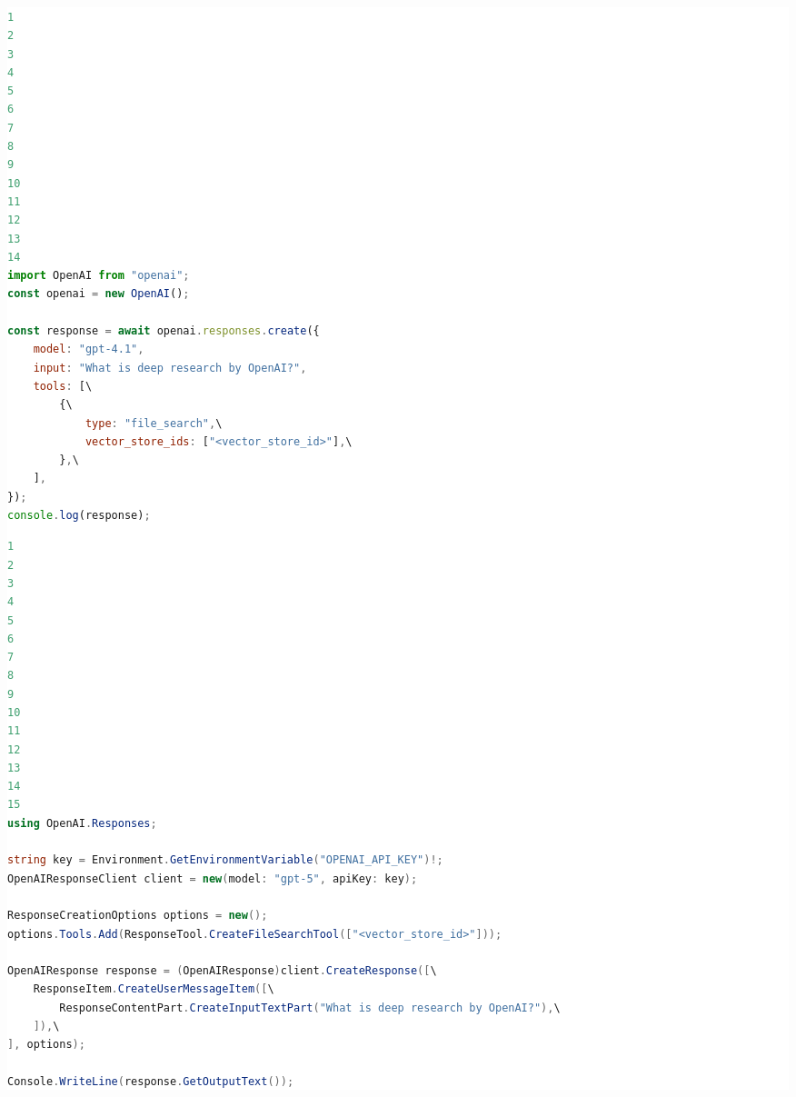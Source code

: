 ```javascript
1
2
3
4
5
6
7
8
9
10
11
12
13
14
import OpenAI from "openai";
const openai = new OpenAI();

const response = await openai.responses.create({
    model: "gpt-4.1",
    input: "What is deep research by OpenAI?",
    tools: [\
        {\
            type: "file_search",\
            vector_store_ids: ["<vector_store_id>"],\
        },\
    ],
});
console.log(response);
```

```csharp
1
2
3
4
5
6
7
8
9
10
11
12
13
14
15
using OpenAI.Responses;

string key = Environment.GetEnvironmentVariable("OPENAI_API_KEY")!;
OpenAIResponseClient client = new(model: "gpt-5", apiKey: key);

ResponseCreationOptions options = new();
options.Tools.Add(ResponseTool.CreateFileSearchTool(["<vector_store_id>"]));

OpenAIResponse response = (OpenAIResponse)client.CreateResponse([\
    ResponseItem.CreateUserMessageItem([\
        ResponseContentPart.CreateInputTextPart("What is deep research by OpenAI?"),\
    ]),\
], options);

Console.WriteLine(response.GetOutputText());
```
